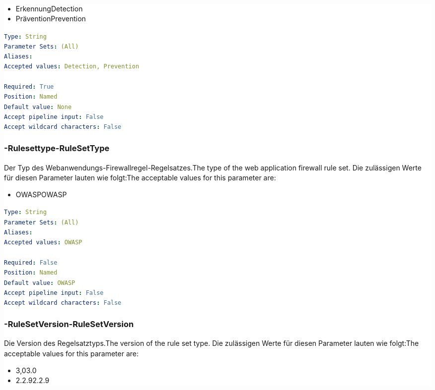 - <span data-ttu-id="c77a2-124">Erkennung</span><span class="sxs-lookup"><span data-stu-id="c77a2-124">Detection</span></span>
- <span data-ttu-id="c77a2-125">Prävention</span><span class="sxs-lookup"><span data-stu-id="c77a2-125">Prevention</span></span>

```yaml
Type: String
Parameter Sets: (All)
Aliases: 
Accepted values: Detection, Prevention

Required: True
Position: Named
Default value: None
Accept pipeline input: False
Accept wildcard characters: False
```

### <span data-ttu-id="c77a2-126">-Rulesettype</span><span class="sxs-lookup"><span data-stu-id="c77a2-126">-RuleSetType</span></span>
<span data-ttu-id="c77a2-127">Der Typ des Webanwendungs-Firewallregel-Regelsatzes.</span><span class="sxs-lookup"><span data-stu-id="c77a2-127">The type of the web application firewall rule set.</span></span> <span data-ttu-id="c77a2-128">Die zulässigen Werte für diesen Parameter lauten wie folgt:</span><span class="sxs-lookup"><span data-stu-id="c77a2-128">The acceptable values for this parameter are:</span></span> 

- <span data-ttu-id="c77a2-129">OWASP</span><span class="sxs-lookup"><span data-stu-id="c77a2-129">OWASP</span></span>

```yaml
Type: String
Parameter Sets: (All)
Aliases: 
Accepted values: OWASP

Required: False
Position: Named
Default value: OWASP
Accept pipeline input: False
Accept wildcard characters: False
```

### <span data-ttu-id="c77a2-130">-RuleSetVersion</span><span class="sxs-lookup"><span data-stu-id="c77a2-130">-RuleSetVersion</span></span>
<span data-ttu-id="c77a2-131">Die Version des Regelsatztyps.</span><span class="sxs-lookup"><span data-stu-id="c77a2-131">The version of the rule set type.</span></span>
<span data-ttu-id="c77a2-132">Die zulässigen Werte für diesen Parameter lauten wie folgt:</span><span class="sxs-lookup"><span data-stu-id="c77a2-132">The acceptable values for this parameter are:</span></span> 

- <span data-ttu-id="c77a2-133">3,0</span><span class="sxs-lookup"><span data-stu-id="c77a2-133">3.0</span></span>
- <span data-ttu-id="c77a2-134">2.2.9</span><span class="sxs-lookup"><span data-stu-id="c77a2-134">2.2.9</span></span>
